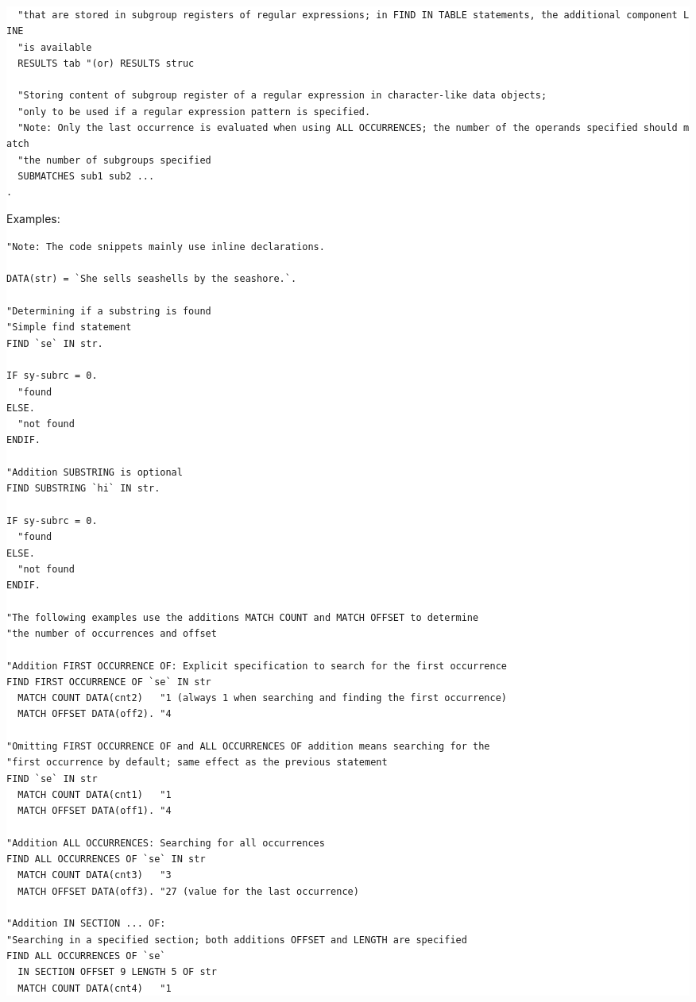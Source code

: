 ``` abap
  "that are stored in subgroup registers of regular expressions; in FIND IN TABLE statements, the additional component LINE
  "is available
  RESULTS tab "(or) RESULTS struc
 
  "Storing content of subgroup register of a regular expression in character-like data objects;
  "only to be used if a regular expression pattern is specified.
  "Note: Only the last occurrence is evaluated when using ALL OCCURRENCES; the number of the operands specified should match 
  "the number of subgroups specified 
  SUBMATCHES sub1 sub2 ...
.
```

Examples: 

``` abap
"Note: The code snippets mainly use inline declarations.

DATA(str) = `She sells seashells by the seashore.`.

"Determining if a substring is found
"Simple find statement
FIND `se` IN str.

IF sy-subrc = 0.
  "found
ELSE.
  "not found
ENDIF.

"Addition SUBSTRING is optional
FIND SUBSTRING `hi` IN str.

IF sy-subrc = 0.
  "found
ELSE.
  "not found
ENDIF.

"The following examples use the additions MATCH COUNT and MATCH OFFSET to determine 
"the number of occurrences and offset

"Addition FIRST OCCURRENCE OF: Explicit specification to search for the first occurrence
FIND FIRST OCCURRENCE OF `se` IN str
  MATCH COUNT DATA(cnt2)   "1 (always 1 when searching and finding the first occurrence)
  MATCH OFFSET DATA(off2). "4

"Omitting FIRST OCCURRENCE OF and ALL OCCURRENCES OF addition means searching for the 
"first occurrence by default; same effect as the previous statement
FIND `se` IN str
  MATCH COUNT DATA(cnt1)   "1
  MATCH OFFSET DATA(off1). "4

"Addition ALL OCCURRENCES: Searching for all occurrences
FIND ALL OCCURRENCES OF `se` IN str
  MATCH COUNT DATA(cnt3)   "3
  MATCH OFFSET DATA(off3). "27 (value for the last occurrence)

"Addition IN SECTION ... OF:
"Searching in a specified section; both additions OFFSET and LENGTH are specified
FIND ALL OCCURRENCES OF `se`
  IN SECTION OFFSET 9 LENGTH 5 OF str
  MATCH COUNT DATA(cnt4)   "1
```